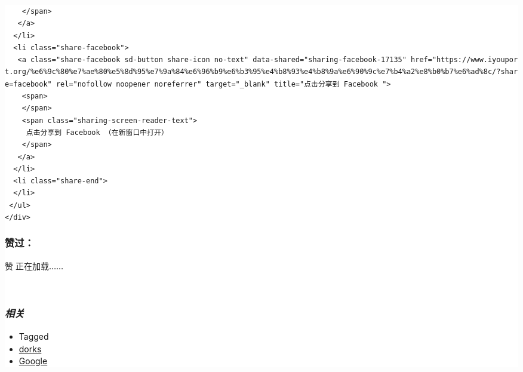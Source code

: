         </span>
       </a>
      </li>
      <li class="share-facebook">
       <a class="share-facebook sd-button share-icon no-text" data-shared="sharing-facebook-17135" href="https://www.iyouport.org/%e6%9c%80%e7%ae%80%e5%8d%95%e7%9a%84%e6%96%b9%e6%b3%95%e4%b8%93%e4%b8%9a%e6%90%9c%e7%b4%a2%e8%b0%b7%e6%ad%8c/?share=facebook" rel="nofollow noopener noreferrer" target="_blank" title="点击分享到 Facebook ">
        <span>
        </span>
        <span class="sharing-screen-reader-text">
         点击分享到 Facebook （在新窗口中打开）
        </span>
       </a>
      </li>
      <li class="share-end">
      </li>
     </ul>
    </div>
   </div>
  </div>
  <div class="sharedaddy sd-block sd-like jetpack-likes-widget-wrapper jetpack-likes-widget-unloaded" data-name="like-post-frame-161182987-17135-61c0888556843" data-src="https://widgets.wp.com/likes/#blog_id=161182987&amp;post_id=17135&amp;origin=www.iyouport.org&amp;obj_id=161182987-17135-61c0888556843" data-title="点赞或转载" id="like-post-wrapper-161182987-17135-61c0888556843">
   <h3 class="sd-title">
    赞过：
   </h3>
   <div class="likes-widget-placeholder post-likes-widget-placeholder" style="height: 55px;">
    <span class="button">
     <span>
      赞
     </span>
    </span>
    <span class="loading">
     正在加载……
    </span>
   </div>
   <span class="sd-text-color">
   </span>
   <a class="sd-link-color">
   </a>
  </div>
  <div class="jp-relatedposts" id="jp-relatedposts">
   <h3 class="jp-relatedposts-headline">
    <em>
     相关
    </em>
   </h3>
  </div>
 </div>
 <div class="entry-footer">
  <ul class="post-tags light-text">
   <li>
    Tagged
   </li>
   <li>
    <a href="https://www.iyouport.org/tag/dorks/" rel="tag">
     dorks
    </a>
   </li>
   <li>
    <a href="https://www.iyouport.org/tag/google/" rel="tag">
     Google